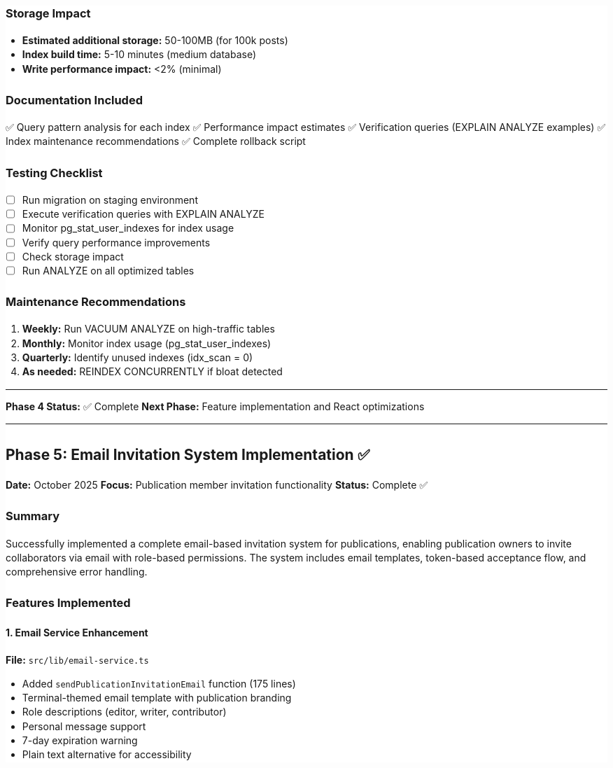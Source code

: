 ### Storage Impact

- **Estimated additional storage:** 50-100MB (for 100k posts)
- **Index build time:** 5-10 minutes (medium database)
- **Write performance impact:** <2% (minimal)

### Documentation Included

✅ Query pattern analysis for each index
✅ Performance impact estimates
✅ Verification queries (EXPLAIN ANALYZE examples)
✅ Index maintenance recommendations
✅ Complete rollback script

### Testing Checklist

- [ ] Run migration on staging environment
- [ ] Execute verification queries with EXPLAIN ANALYZE
- [ ] Monitor pg_stat_user_indexes for index usage
- [ ] Verify query performance improvements
- [ ] Check storage impact
- [ ] Run ANALYZE on all optimized tables

### Maintenance Recommendations

1. **Weekly:** Run VACUUM ANALYZE on high-traffic tables
2. **Monthly:** Monitor index usage (pg_stat_user_indexes)
3. **Quarterly:** Identify unused indexes (idx_scan = 0)
4. **As needed:** REINDEX CONCURRENTLY if bloat detected

---

**Phase 4 Status:** ✅ Complete
**Next Phase:** Feature implementation and React optimizations

---

## Phase 5: Email Invitation System Implementation ✅

**Date:** October 2025
**Focus:** Publication member invitation functionality
**Status:** Complete ✅

### Summary

Successfully implemented a complete email-based invitation system for publications, enabling publication owners to invite collaborators via email with role-based permissions. The system includes email templates, token-based acceptance flow, and comprehensive error handling.

### Features Implemented

#### 1. Email Service Enhancement
**File:** `src/lib/email-service.ts`
- Added `sendPublicationInvitationEmail` function (175 lines)
- Terminal-themed email template with publication branding
- Role descriptions (editor, writer, contributor)
- Personal message support
- 7-day expiration warning
- Plain text alternative for accessibility
